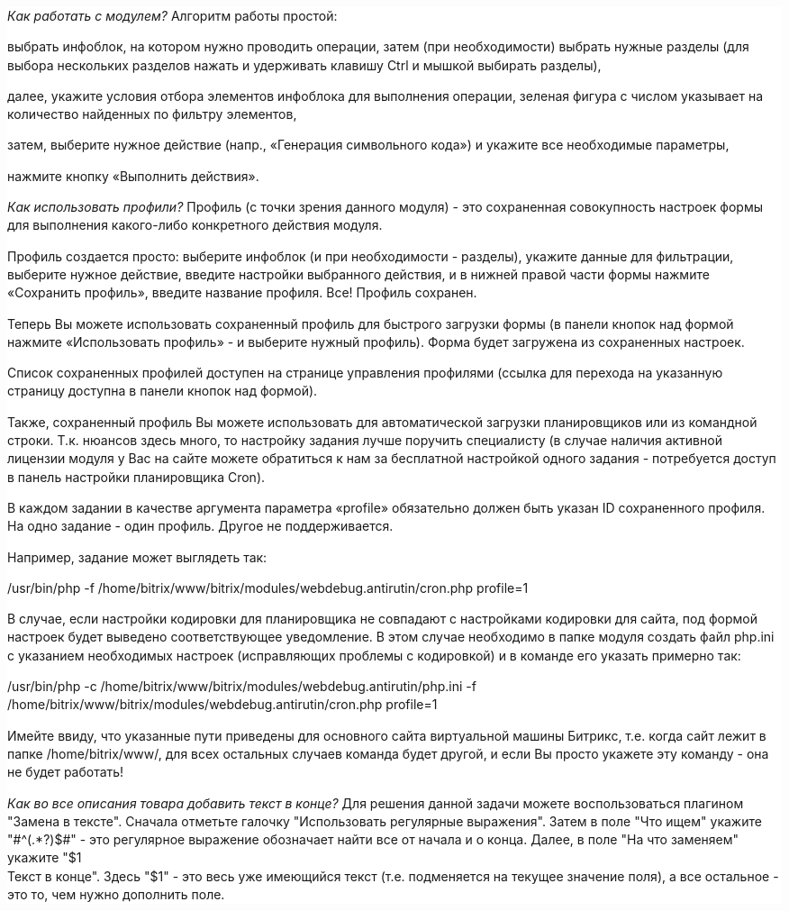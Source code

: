 _Как работать с модулем?_
Алгоритм работы простой:

выбрать инфоблок, на котором нужно проводить операции, затем (при необходимости) выбрать нужные разделы (для выбора нескольких разделов нажать и удерживать клавишу Ctrl и мышкой выбирать разделы),

далее, укажите условия отбора элементов инфоблока для выполнения операции, зеленая фигура с числом указывает на количество найденных по фильтру элементов,

затем, выберите нужное действие (напр., «Генерация символьного кода») и укажите все необходимые параметры,

нажмите кнопку «Выполнить действия». 

_Как использовать профили?_
Профиль (с точки зрения данного модуля) - это сохраненная совокупность настроек формы для выполнения какого-либо конкретного действия модуля.

Профиль создается просто: выберите инфоблок (и при необходимости - разделы), укажите данные для фильтрации, выберите нужное действие, введите настройки выбранного действия, и в нижней правой части формы нажмите «Сохранить профиль», введите название профиля. Все! Профиль сохранен.

Теперь Вы можете использовать сохраненный профиль для быстрого загрузки формы (в панели кнопок над формой нажмите «Использовать профиль» - и выберите нужный профиль). Форма будет загружена из сохраненных настроек.

Список сохраненных профилей доступен на странице управления профилями (ссылка для перехода на указанную страницу доступна в панели кнопок над формой).

Также, сохраненный профиль Вы можете использовать для автоматической загрузки планировщиков или из командной строки. Т.к. нюансов здесь много, то настройку задания лучше поручить специалисту (в случае наличия активной лицензии модуля у Вас на сайте можете обратиться к нам за бесплатной настройкой одного задания - потребуется доступ в панель настройки планировщика Cron).

В каждом задании в качестве аргумента параметра «profile» обязательно должен быть указан ID сохраненного профиля. На одно задание - один профиль. Другое не поддерживается.

Например, задание может выглядеть так:

/usr/bin/php -f /home/bitrix/www/bitrix/modules/webdebug.antirutin/cron.php profile=1

В случае, если настройки кодировки для планировщика не совпадают с настройками кодировки для сайта, под формой настроек будет выведено соответствующее уведомление. В этом случае необходимо в папке модуля создать файл php.ini с указанием необходимых настроек (исправляющих проблемы с кодировкой) и в команде его указать примерно так:

/usr/bin/php -c /home/bitrix/www/bitrix/modules/webdebug.antirutin/php.ini -f /home/bitrix/www/bitrix/modules/webdebug.antirutin/cron.php profile=1

Имейте ввиду, что указанные пути приведены для основного сайта виртуальной машины Битрикс, т.е. когда сайт лежит в папке /home/bitrix/www/, для всех остальных случаев команда будет другой, и если Вы просто укажете эту команду - она не будет работать! 

_Как во все описания товара добавить текст в конце?_
Для решения данной задачи можете воспользоваться плагином "Замена в тексте". Сначала отметьте галочку "Использовать регулярные выражения". Затем в поле "Что ищем" укажите "#^(.*?)$#" - это регулярное выражение обозначает найти все от начала и о конца. Далее, в поле "На что заменяем" укажите "$1<br/>Текст в конце". Здесь "$1" - это весь уже имеющийся текст (т.е. подменяется на текущее значение поля), а все остальное - это то, чем нужно дополнить поле. 
